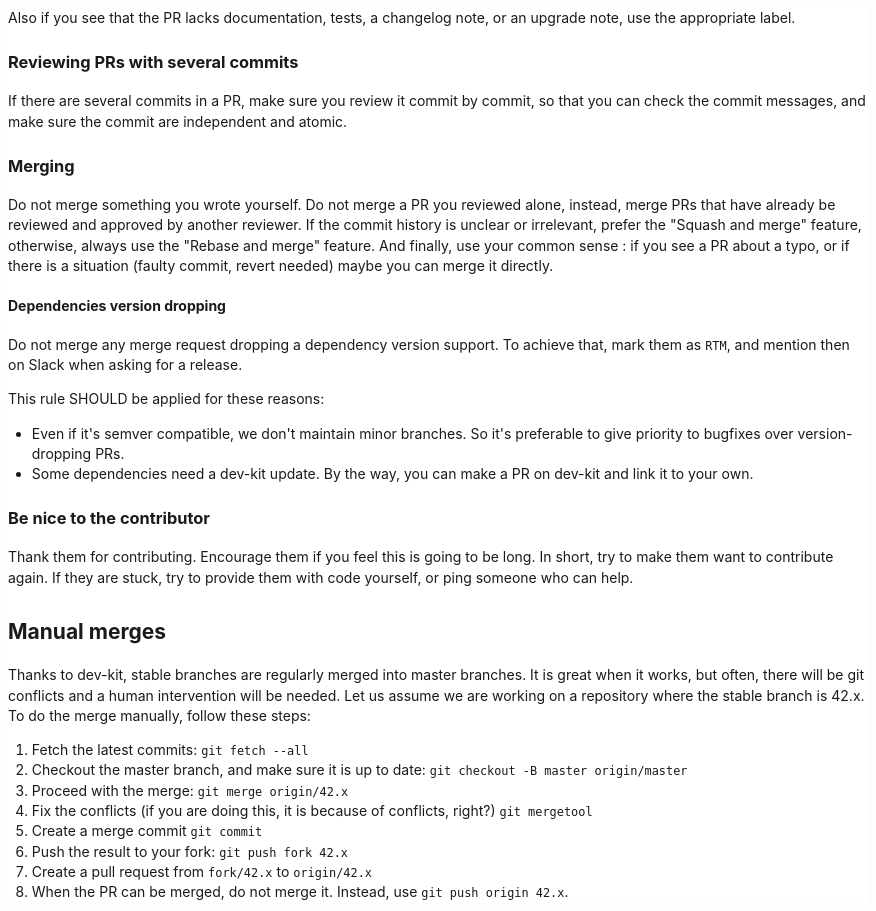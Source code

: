 Also if you see that the PR lacks documentation, tests, a changelog note,
or an upgrade note, use the appropriate label.

### Reviewing PRs with several commits

If there are several commits in a PR, make sure you review it commit by commit,
so that you can check the commit messages, and make sure the commit are independent
and atomic.

### Merging

Do not merge something you wrote yourself. Do not merge a PR you reviewed alone,
instead, merge PRs that have already be reviewed and approved by another reviewer.
If the commit history is unclear or irrelevant, prefer the "Squash and merge" feature, otherwise, always
use the "Rebase and merge" feature.
And finally, use your common sense : if you see a PR about a typo,
or if there is a situation (faulty commit, revert needed) maybe you can merge it directly.

#### Dependencies version dropping

Do not merge any merge request dropping a dependency version support.
To achieve that, mark them as `RTM`, and mention then on Slack when asking for a release.

This rule SHOULD be applied for these reasons:

- Even if it's semver compatible, we don't maintain minor branches.
So it's preferable to give priority to bugfixes over version-dropping PRs.
- Some dependencies need a dev-kit update. By the way, you can make a PR on dev-kit and link it to your own.

### Be nice to the contributor

Thank them for contributing. Encourage them if you feel this is going to be long.
In short, try to make them want to contribute again. If they are stuck, try to provide them with
code yourself, or ping someone who can help.

## Manual merges

Thanks to dev-kit, stable branches are regularly merged into master branches.
It is great when it works, but often, there will be git conflicts and a human
intervention will be needed. Let us assume we are working on a repository where
the stable branch is 42.x. To do the merge manually, follow these steps:
1. Fetch the latest commits: `git fetch --all`
2. Checkout the master branch, and make sure it is up to date:
   `git checkout -B master origin/master`
3. Proceed with the merge: `git merge origin/42.x`
4. Fix the conflicts (if you are doing this, it is because of conflicts,
   right?) `git mergetool`
5. Create a merge commit `git commit`
6. Push the result to your fork: `git push fork 42.x`
7. Create a pull request from `fork/42.x` to `origin/42.x`
8. When the PR can be merged, do not merge it. Instead, use
   `git push origin 42.x`.
